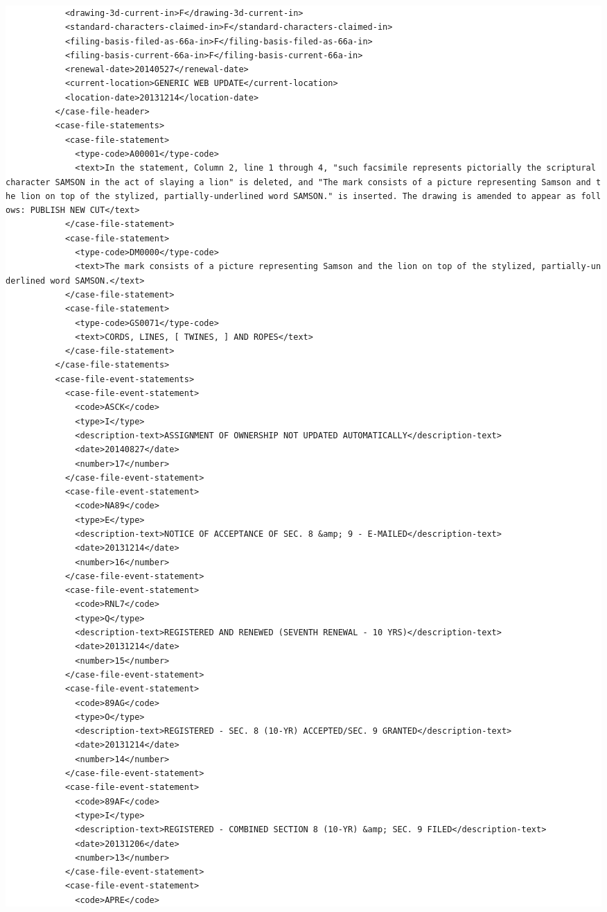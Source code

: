                 <drawing-3d-current-in>F</drawing-3d-current-in>
                <standard-characters-claimed-in>F</standard-characters-claimed-in>
                <filing-basis-filed-as-66a-in>F</filing-basis-filed-as-66a-in>
                <filing-basis-current-66a-in>F</filing-basis-current-66a-in>
                <renewal-date>20140527</renewal-date>
                <current-location>GENERIC WEB UPDATE</current-location>
                <location-date>20131214</location-date>
              </case-file-header>
              <case-file-statements>
                <case-file-statement>
                  <type-code>A00001</type-code>
                  <text>In the statement, Column 2, line 1 through 4, "such facsimile represents pictorially the scriptural character SAMSON in the act of slaying a lion" is deleted, and "The mark consists of a picture representing Samson and the lion on top of the stylized, partially-underlined word SAMSON." is inserted. The drawing is amended to appear as follows: PUBLISH NEW CUT</text>
                </case-file-statement>
                <case-file-statement>
                  <type-code>DM0000</type-code>
                  <text>The mark consists of a picture representing Samson and the lion on top of the stylized, partially-underlined word SAMSON.</text>
                </case-file-statement>
                <case-file-statement>
                  <type-code>GS0071</type-code>
                  <text>CORDS, LINES, [ TWINES, ] AND ROPES</text>
                </case-file-statement>
              </case-file-statements>
              <case-file-event-statements>
                <case-file-event-statement>
                  <code>ASCK</code>
                  <type>I</type>
                  <description-text>ASSIGNMENT OF OWNERSHIP NOT UPDATED AUTOMATICALLY</description-text>
                  <date>20140827</date>
                  <number>17</number>
                </case-file-event-statement>
                <case-file-event-statement>
                  <code>NA89</code>
                  <type>E</type>
                  <description-text>NOTICE OF ACCEPTANCE OF SEC. 8 &amp; 9 - E-MAILED</description-text>
                  <date>20131214</date>
                  <number>16</number>
                </case-file-event-statement>
                <case-file-event-statement>
                  <code>RNL7</code>
                  <type>Q</type>
                  <description-text>REGISTERED AND RENEWED (SEVENTH RENEWAL - 10 YRS)</description-text>
                  <date>20131214</date>
                  <number>15</number>
                </case-file-event-statement>
                <case-file-event-statement>
                  <code>89AG</code>
                  <type>O</type>
                  <description-text>REGISTERED - SEC. 8 (10-YR) ACCEPTED/SEC. 9 GRANTED</description-text>
                  <date>20131214</date>
                  <number>14</number>
                </case-file-event-statement>
                <case-file-event-statement>
                  <code>89AF</code>
                  <type>I</type>
                  <description-text>REGISTERED - COMBINED SECTION 8 (10-YR) &amp; SEC. 9 FILED</description-text>
                  <date>20131206</date>
                  <number>13</number>
                </case-file-event-statement>
                <case-file-event-statement>
                  <code>APRE</code>